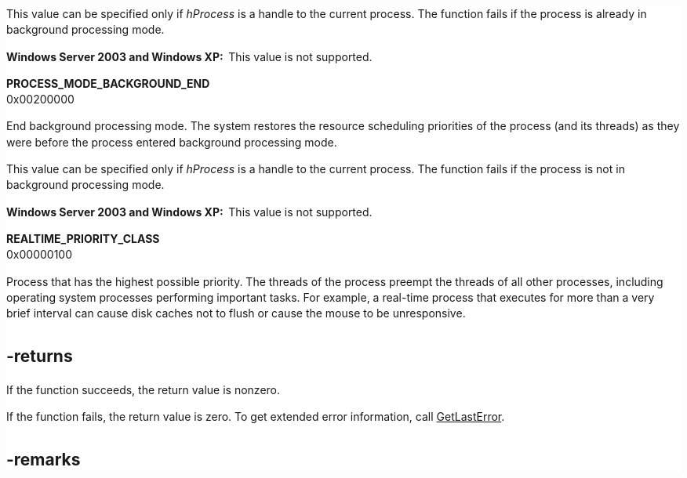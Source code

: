 This value can be specified only if <i>hProcess</i> is a handle to the current process. The function fails if the process is already in background processing mode.

<b>Windows Server 2003 and Windows XP:  </b>This value is not supported.

</td>
</tr>
<tr>
<td width="40%"><a id="PROCESS_MODE_BACKGROUND_END"></a><a id="process_mode_background_end"></a><dl>
<dt><b>PROCESS_MODE_BACKGROUND_END</b></dt>
<dt>0x00200000</dt>
</dl>
</td>
<td width="60%">
End background processing mode. The system restores the resource scheduling priorities of the process (and its threads) as they were before the process entered background processing mode.

This value can be specified only if <i>hProcess</i> is a handle to the current process. The function fails if the process is not in background processing mode.

<b>Windows Server 2003 and Windows XP:  </b>This value is not supported.

</td>
</tr>
<tr>
<td width="40%"><a id="REALTIME_PRIORITY_CLASS"></a><a id="realtime_priority_class"></a><dl>
<dt><b>REALTIME_PRIORITY_CLASS</b></dt>
<dt>0x00000100</dt>
</dl>
</td>
<td width="60%">
Process that has the highest possible priority. The threads of the process preempt the threads of all other processes, including operating system processes performing important tasks. For example, a real-time process that executes for more than a very brief interval can cause disk caches not to flush or cause the mouse to be unresponsive.

</td>
</tr>
</table>
 


## -returns



If the function succeeds, the return value is nonzero.

If the function fails, the return value is zero. To get extended error information, call 
<a href="https://msdn.microsoft.com/d852e148-985c-416f-a5a7-27b6914b45d4">GetLastError</a>.




## -remarks
